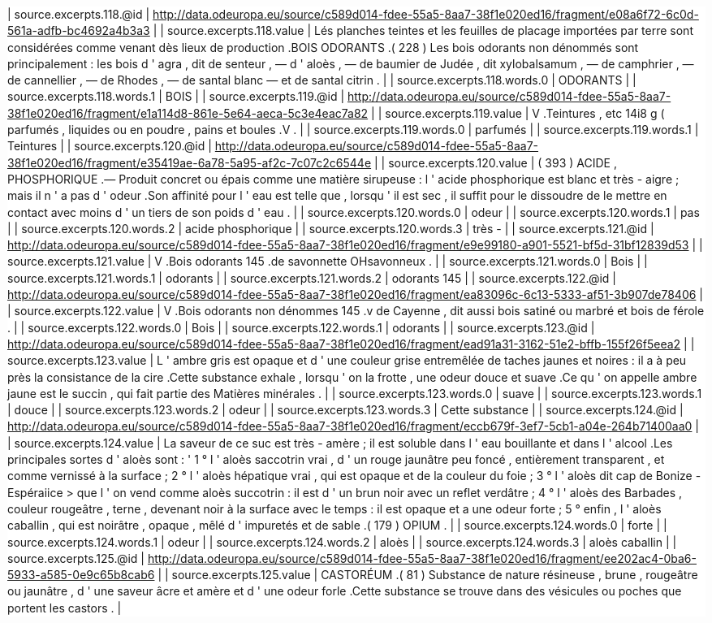 | source.excerpts.118.@id | http://data.odeuropa.eu/source/c589d014-fdee-55a5-8aa7-38f1e020ed16/fragment/e08a6f72-6c0d-561a-adfb-bc4692a4b3a3 |
| source.excerpts.118.value | Lés planches teintes et les feuilles de placage importées par terre sont considérées comme venant dès lieux de production .BOIS ODORANTS .( 228 ) Les bois odorants non dénommés sont principalement : les bois d ' agra , dit de senteur , — d ' aloès , — de baumier de Judée , dit xylobalsamum , — de camphrier , — de cannellier , — de Rhodes , — de santal blanc — et de santal citrin . |
| source.excerpts.118.words.0 | ODORANTS |
| source.excerpts.118.words.1 | BOIS |
| source.excerpts.119.@id | http://data.odeuropa.eu/source/c589d014-fdee-55a5-8aa7-38f1e020ed16/fragment/e1a114d8-861e-5e64-aeca-5c3e4eac7a82 |
| source.excerpts.119.value | V .Teintures , etc 14i8 g ( parfumés , liquides ou en poudre , pains et boules .V . |
| source.excerpts.119.words.0 | parfumés |
| source.excerpts.119.words.1 | Teintures |
| source.excerpts.120.@id | http://data.odeuropa.eu/source/c589d014-fdee-55a5-8aa7-38f1e020ed16/fragment/e35419ae-6a78-5a95-af2c-7c07c2c6544e |
| source.excerpts.120.value | ( 393 ) ACIDE , PHOSPHORIQUE .— Produit concret ou épais comme une matière sirupeuse : l ' acide phosphorique est blanc et très - aigre ; mais il n ' a pas d ' odeur .Son affinité pour l ' eau est telle que , lorsqu ' il est sec , il suffit pour le dissoudre de le mettre en contact avec moins d ' un tiers de son poids d ' eau . |
| source.excerpts.120.words.0 | odeur |
| source.excerpts.120.words.1 | pas |
| source.excerpts.120.words.2 | acide phosphorique |
| source.excerpts.120.words.3 | très - |
| source.excerpts.121.@id | http://data.odeuropa.eu/source/c589d014-fdee-55a5-8aa7-38f1e020ed16/fragment/e9e99180-a901-5521-bf5d-31bf12839d53 |
| source.excerpts.121.value | V .Bois odorants 145 .de savonnette OHsavonneux . |
| source.excerpts.121.words.0 | Bois |
| source.excerpts.121.words.1 | odorants |
| source.excerpts.121.words.2 | odorants 145 |
| source.excerpts.122.@id | http://data.odeuropa.eu/source/c589d014-fdee-55a5-8aa7-38f1e020ed16/fragment/ea83096c-6c13-5333-af51-3b907de78406 |
| source.excerpts.122.value | V .Bois odorants non dénommes 145 .v de Cayenne , dit aussi bois satiné ou marbré et bois de férole . |
| source.excerpts.122.words.0 | Bois |
| source.excerpts.122.words.1 | odorants |
| source.excerpts.123.@id | http://data.odeuropa.eu/source/c589d014-fdee-55a5-8aa7-38f1e020ed16/fragment/ead91a31-3162-51e2-bffb-155f26f5eea2 |
| source.excerpts.123.value | L ' ambre gris est opaque et d ' une couleur grise entremêlée de taches jaunes et noires : il a à peu près la consistance de la cire .Cette substance exhale , lorsqu ' on la frotte , une odeur douce et suave .Ce qu ' on appelle ambre jaune est le succin , qui fait partie des Matières minérales . |
| source.excerpts.123.words.0 | suave |
| source.excerpts.123.words.1 | douce |
| source.excerpts.123.words.2 | odeur |
| source.excerpts.123.words.3 | Cette substance |
| source.excerpts.124.@id | http://data.odeuropa.eu/source/c589d014-fdee-55a5-8aa7-38f1e020ed16/fragment/eccb679f-3ef7-5cb1-a04e-264b71400aa0 |
| source.excerpts.124.value | La saveur de ce suc est très - amère ; il est soluble dans l ' eau bouillante et dans l ' alcool .Les principales sortes d ' aloès sont : ' 1 ° l ' aloès saccotrin vrai , d ' un rouge jaunâtre peu foncé , entièrement transparent , et comme vernissé à la surface ; 2 ° l ' aloès hépatique vrai , qui est opaque et de la couleur du foie ; 3 ° l ' aloès dit cap de Bonize - Espéraiice > que l ' on vend comme aloès succotrin : il est d ' un brun noir avec un reflet verdâtre ; 4 ° l ' aloès des Barbades , couleur rougeâtre , terne , devenant noir à la surface avec le temps : il est opaque et a une odeur forte ; 5 ° enfin , l ' aloès caballin , qui est noirâtre , opaque , mêlé d ' impuretés et de sable .( 179 ) OPIUM . |
| source.excerpts.124.words.0 | forte |
| source.excerpts.124.words.1 | odeur |
| source.excerpts.124.words.2 | aloès |
| source.excerpts.124.words.3 | aloès caballin |
| source.excerpts.125.@id | http://data.odeuropa.eu/source/c589d014-fdee-55a5-8aa7-38f1e020ed16/fragment/ee202ac4-0ba6-5933-a585-0e9c65b8cab6 |
| source.excerpts.125.value | CASTORÉUM .( 81 ) Substance de nature résineuse , brune , rougeâtre ou jaunâtre , d ' une saveur âcre et amère et d ' une odeur forle .Cette substance se trouve dans des vésicules ou poches que portent les castors . |